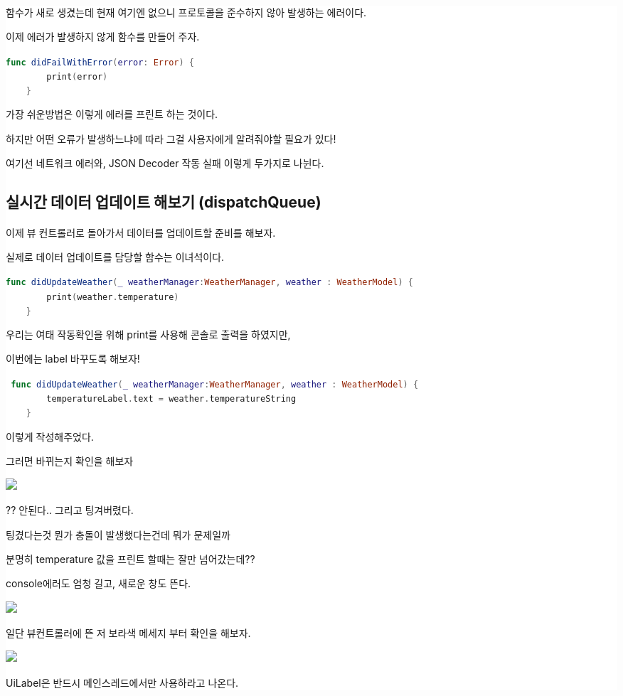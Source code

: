 함수가 새로 생겼는데 현재 여기엔 없으니 프로토콜을 준수하지 않아 발생하는 에러이다.

이제 에러가 발생하지 않게 함수를 만들어 주자.

```swift
func didFailWithError(error: Error) {
        print(error)
    }
```

가장 쉬운방법은 이렇게 에러를 프린트 하는 것이다.

하지만 어떤 오류가 발생하느냐에 따라 그걸 사용자에게 알려줘야할 필요가 있다!

여기선 네트워크 에러와, JSON Decoder 작동 실패 이렇게 두가지로 나뉜다.

## 실시간 데이터 업데이트 해보기 (dispatchQueue)

이제 뷰 컨트롤러로 돌아가서 데이터를 업데이트할 준비를 해보자.

실제로 데이터 업데이트를 담당할 함수는 이녀석이다.

```swift
func didUpdateWeather(_ weatherManager:WeatherManager, weather : WeatherModel) {
        print(weather.temperature)
    }
```

우리는 여태 작동확인을 위해 print를 사용해 콘솔로 출력을 하였지만,

이번에는 label 바꾸도록 해보자!

```swift
 func didUpdateWeather(_ weatherManager:WeatherManager, weather : WeatherModel) {
        temperatureLabel.text = weather.temperatureString
    }
```

이렇게 작성해주었다.

그러면 바뀌는지 확인을 해보자

![](https://i.esdrop.com/d/f/E8Nib9NqGY/o1l3Bqnhho.gif)

?? 안된다.. 그리고 팅겨버렸다.

팅겼다는것 뭔가 충돌이 발생했다는건데 뭐가 문제일까

분명히 temperature 값을 프린트 할때는 잘만 넘어갔는데??

console에러도 엄청 길고, 새로운 창도 뜬다.

![](https://i.esdrop.com/d/f/E8Nib9NqGY/ydtAgCXDNP.png)

일단 뷰컨트롤러에 뜬 저 보라색 메세지 부터 확인을 해보자.

![](https://i.esdrop.com/d/f/E8Nib9NqGY/kjP8FTh5U4.png)

UiLabel은 반드시 메인스레드에서만 사용하라고 나온다.
